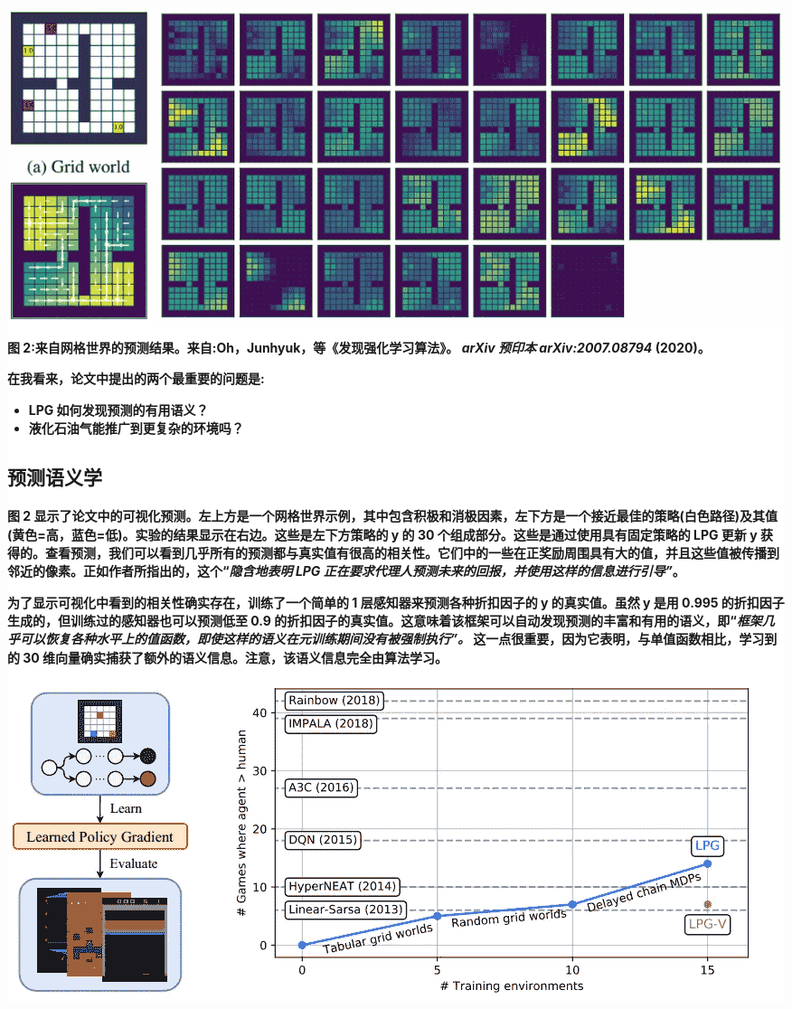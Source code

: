 **![](img/25e3c9372b7e43baf4e04baba422c5bc.png)**

**图 2:来自网格世界的预测结果。来自:Oh，Junhyuk，等《发现强化学习算法》。 *arXiv 预印本 arXiv:2007.08794* (2020)。**

**在我看来，论文中提出的两个最重要的问题是:**

*   ****LPG 如何发现预测的有用语义？****
*   ****液化石油气能推广到更复杂的环境吗？****

## **预测语义学**

**图 2 显示了论文中的可视化预测。左上方是一个网格世界示例，其中包含积极和消极因素，左下方是一个接近最佳的策略(白色路径)及其值(黄色=高，蓝色=低)。实验的结果显示在右边。这些是左下方策略的 y 的 30 个组成部分。这些是通过使用具有固定策略的 LPG 更新 y 获得的。查看预测，我们可以看到几乎所有的预测都与真实值有很高的相关性。它们中的一些在正奖励周围具有大的值，并且这些值被传播到邻近的像素。正如作者所指出的，这个“*隐含地表明 LPG 正在要求代理人预测未来的回报，并使用这样的信息进行引导”*。**

**为了显示可视化中看到的相关性确实存在，训练了一个简单的 1 层感知器来预测各种折扣因子的 y 的真实值。虽然 y 是用 0.995 的折扣因子生成的，但训练过的感知器也可以预测低至 0.9 的折扣因子的真实值。这意味着该框架可以自动发现预测的丰富和有用的语义，即“*框架几乎可以恢复各种水平上的值函数，即使这样的语义在元训练期间没有被强制执行”。* **这一点很重要，因为它表明，与单值函数相比，学习到的 30 维向量确实捕获了额外的语义信息。注意，该语义信息完全由算法学习。****

**![](img/30d34b0ddd1932e4f0dde74b79bb958d.png)**
